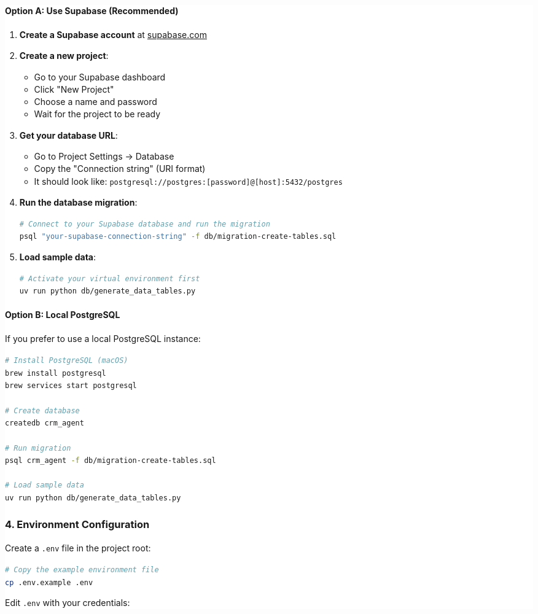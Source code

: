 #### Option A: Use Supabase (Recommended)

1. **Create a Supabase account** at [supabase.com](https://supabase.com)

2. **Create a new project**:
   - Go to your Supabase dashboard
   - Click "New Project"
   - Choose a name and password
   - Wait for the project to be ready

3. **Get your database URL**:
   - Go to Project Settings → Database
   - Copy the "Connection string" (URI format)
   - It should look like: `postgresql://postgres:[password]@[host]:5432/postgres`

4. **Run the database migration**:
   ```bash
   # Connect to your Supabase database and run the migration
   psql "your-supabase-connection-string" -f db/migration-create-tables.sql
   ```

5. **Load sample data**:
   ```bash
   # Activate your virtual environment first
   uv run python db/generate_data_tables.py
   ```

#### Option B: Local PostgreSQL

If you prefer to use a local PostgreSQL instance:

```bash
# Install PostgreSQL (macOS)
brew install postgresql
brew services start postgresql

# Create database
createdb crm_agent

# Run migration
psql crm_agent -f db/migration-create-tables.sql

# Load sample data
uv run python db/generate_data_tables.py
```

### 4. Environment Configuration

Create a `.env` file in the project root:

```bash
# Copy the example environment file
cp .env.example .env
```

Edit `.env` with your credentials:
